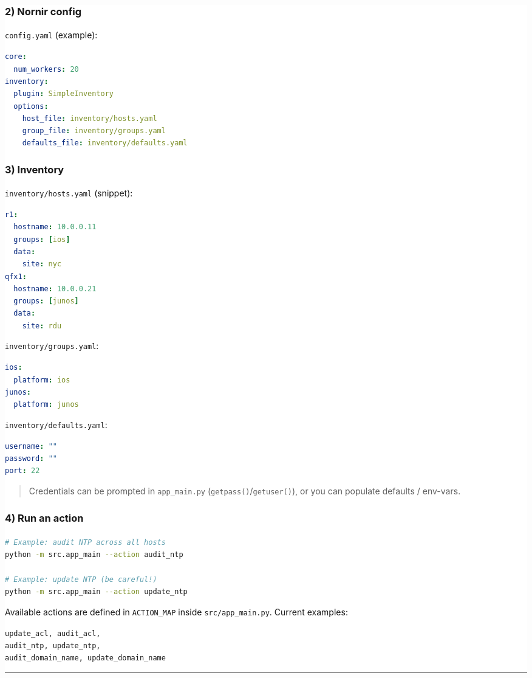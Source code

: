 ### 2) Nornir config
`config.yaml` (example):
```yaml
core:
  num_workers: 20
inventory:
  plugin: SimpleInventory
  options:
    host_file: inventory/hosts.yaml
    group_file: inventory/groups.yaml
    defaults_file: inventory/defaults.yaml
```

### 3) Inventory
`inventory/hosts.yaml` (snippet):
```yaml
r1:
  hostname: 10.0.0.11
  groups: [ios]
  data:
    site: nyc
qfx1:
  hostname: 10.0.0.21
  groups: [junos]
  data:
    site: rdu
```
`inventory/groups.yaml`:
```yaml
ios:
  platform: ios
junos:
  platform: junos
```
`inventory/defaults.yaml`:
```yaml
username: ""
password: ""
port: 22
```
> Credentials can be prompted in `app_main.py` (`getpass()`/`getuser()`), or you can populate defaults / env-vars.

### 4) Run an action
```bash
# Example: audit NTP across all hosts
python -m src.app_main --action audit_ntp

# Example: update NTP (be careful!)
python -m src.app_main --action update_ntp
```
Available actions are defined in `ACTION_MAP` inside `src/app_main.py`. Current examples:
```
update_acl, audit_acl,
audit_ntp, update_ntp,
audit_domain_name, update_domain_name
```

---